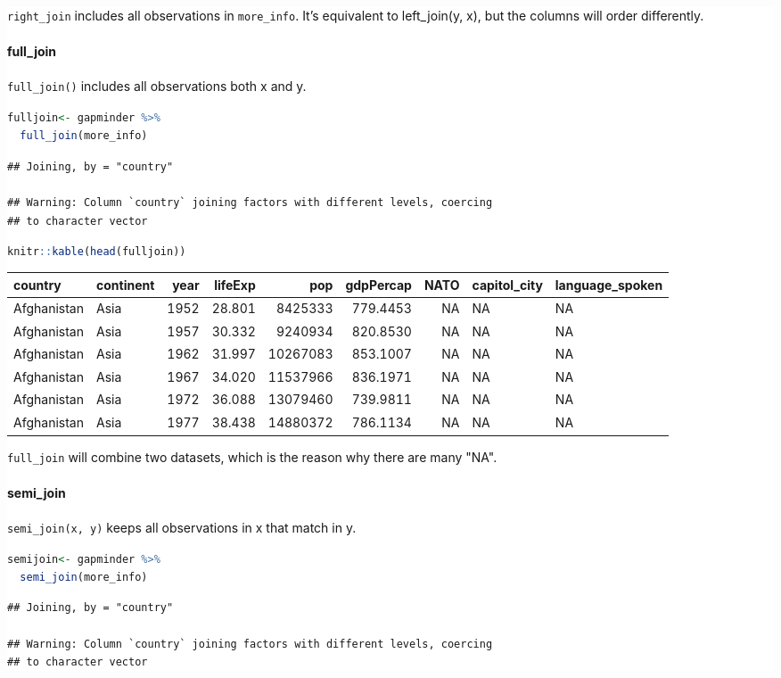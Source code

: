 `right_join` includes all observations in `more_info`. It’s equivalent to left\_join(y, x), but the columns will order differently.

#### full\_join

`full_join()` includes all observations both x and y.

``` r
fulljoin<- gapminder %>% 
  full_join(more_info)
```

    ## Joining, by = "country"

    ## Warning: Column `country` joining factors with different levels, coercing
    ## to character vector

``` r
knitr::kable(head(fulljoin))
```

| country     | continent |  year|  lifeExp|       pop|  gdpPercap|  NATO| capitol\_city | language\_spoken |
|:------------|:----------|-----:|--------:|---------:|----------:|-----:|:--------------|:-----------------|
| Afghanistan | Asia      |  1952|   28.801|   8425333|   779.4453|    NA| NA            | NA               |
| Afghanistan | Asia      |  1957|   30.332|   9240934|   820.8530|    NA| NA            | NA               |
| Afghanistan | Asia      |  1962|   31.997|  10267083|   853.1007|    NA| NA            | NA               |
| Afghanistan | Asia      |  1967|   34.020|  11537966|   836.1971|    NA| NA            | NA               |
| Afghanistan | Asia      |  1972|   36.088|  13079460|   739.9811|    NA| NA            | NA               |
| Afghanistan | Asia      |  1977|   38.438|  14880372|   786.1134|    NA| NA            | NA               |

`full_join` will combine two datasets, which is the reason why there are many "NA".

#### semi\_join

`semi_join(x, y)` keeps all observations in x that match in y.

``` r
semijoin<- gapminder %>% 
  semi_join(more_info)
```

    ## Joining, by = "country"

    ## Warning: Column `country` joining factors with different levels, coercing
    ## to character vector

